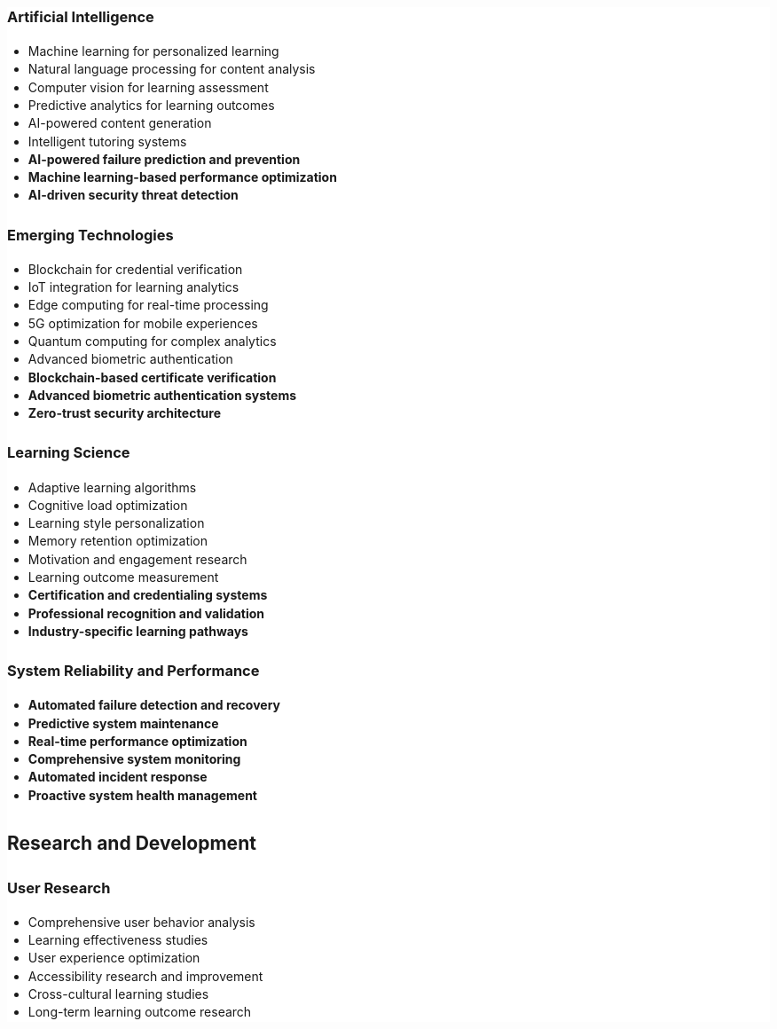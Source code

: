 ### Artificial Intelligence
- Machine learning for personalized learning
- Natural language processing for content analysis
- Computer vision for learning assessment
- Predictive analytics for learning outcomes
- AI-powered content generation
- Intelligent tutoring systems
- **AI-powered failure prediction and prevention**
- **Machine learning-based performance optimization**
- **AI-driven security threat detection**

### Emerging Technologies
- Blockchain for credential verification
- IoT integration for learning analytics
- Edge computing for real-time processing
- 5G optimization for mobile experiences
- Quantum computing for complex analytics
- Advanced biometric authentication
- **Blockchain-based certificate verification**
- **Advanced biometric authentication systems**
- **Zero-trust security architecture**

### Learning Science
- Adaptive learning algorithms
- Cognitive load optimization
- Learning style personalization
- Memory retention optimization
- Motivation and engagement research
- Learning outcome measurement
- **Certification and credentialing systems**
- **Professional recognition and validation**
- **Industry-specific learning pathways**

### System Reliability and Performance
- **Automated failure detection and recovery**
- **Predictive system maintenance**
- **Real-time performance optimization**
- **Comprehensive system monitoring**
- **Automated incident response**
- **Proactive system health management**

## Research and Development

### User Research
- Comprehensive user behavior analysis
- Learning effectiveness studies
- User experience optimization
- Accessibility research and improvement
- Cross-cultural learning studies
- Long-term learning outcome research
